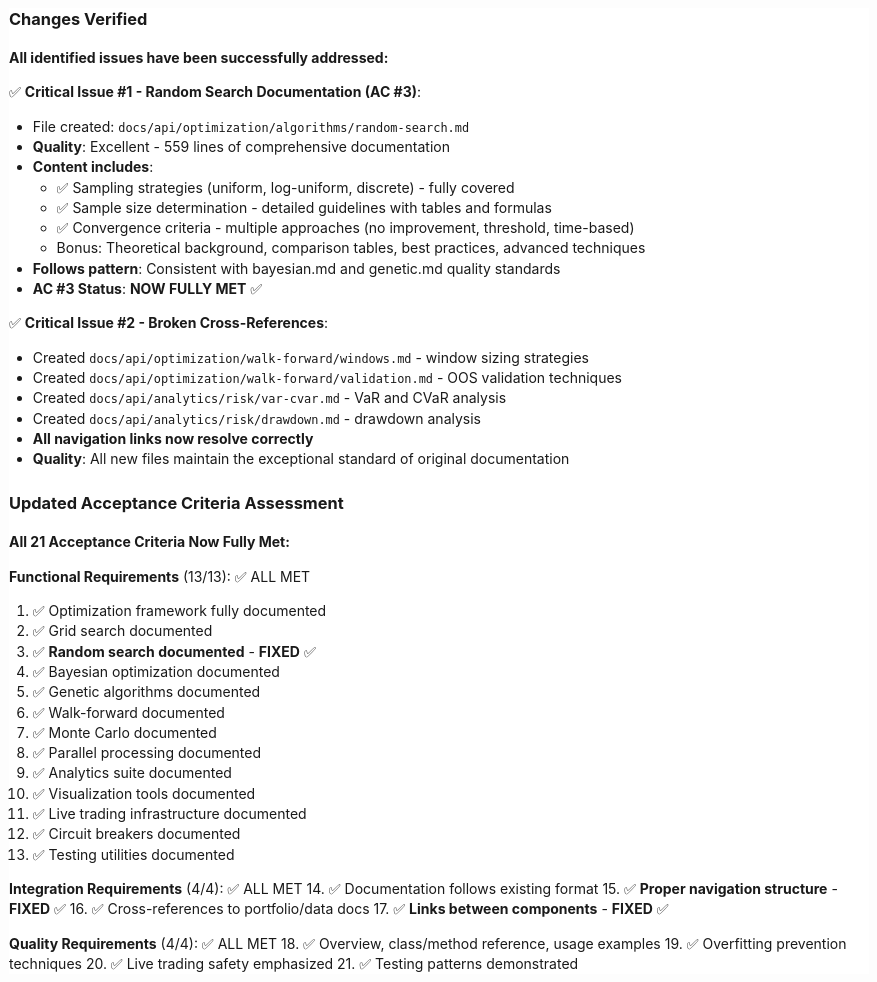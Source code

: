 ### Changes Verified

**All identified issues have been successfully addressed:**

✅ **Critical Issue #1 - Random Search Documentation (AC #3)**:
- File created: `docs/api/optimization/algorithms/random-search.md`
- **Quality**: Excellent - 559 lines of comprehensive documentation
- **Content includes**:
  - ✅ Sampling strategies (uniform, log-uniform, discrete) - fully covered
  - ✅ Sample size determination - detailed guidelines with tables and formulas
  - ✅ Convergence criteria - multiple approaches (no improvement, threshold, time-based)
  - Bonus: Theoretical background, comparison tables, best practices, advanced techniques
- **Follows pattern**: Consistent with bayesian.md and genetic.md quality standards
- **AC #3 Status**: **NOW FULLY MET** ✅

✅ **Critical Issue #2 - Broken Cross-References**:
- Created `docs/api/optimization/walk-forward/windows.md` - window sizing strategies
- Created `docs/api/optimization/walk-forward/validation.md` - OOS validation techniques
- Created `docs/api/analytics/risk/var-cvar.md` - VaR and CVaR analysis
- Created `docs/api/analytics/risk/drawdown.md` - drawdown analysis
- **All navigation links now resolve correctly**
- **Quality**: All new files maintain the exceptional standard of original documentation

### Updated Acceptance Criteria Assessment

**All 21 Acceptance Criteria Now Fully Met:**

**Functional Requirements** (13/13): ✅ ALL MET
1. ✅ Optimization framework fully documented
2. ✅ Grid search documented
3. ✅ **Random search documented** - **FIXED** ✅
4. ✅ Bayesian optimization documented
5. ✅ Genetic algorithms documented
6. ✅ Walk-forward documented
7. ✅ Monte Carlo documented
8. ✅ Parallel processing documented
9. ✅ Analytics suite documented
10. ✅ Visualization tools documented
11. ✅ Live trading infrastructure documented
12. ✅ Circuit breakers documented
13. ✅ Testing utilities documented

**Integration Requirements** (4/4): ✅ ALL MET
14. ✅ Documentation follows existing format
15. ✅ **Proper navigation structure** - **FIXED** ✅
16. ✅ Cross-references to portfolio/data docs
17. ✅ **Links between components** - **FIXED** ✅

**Quality Requirements** (4/4): ✅ ALL MET
18. ✅ Overview, class/method reference, usage examples
19. ✅ Overfitting prevention techniques
20. ✅ Live trading safety emphasized
21. ✅ Testing patterns demonstrated
